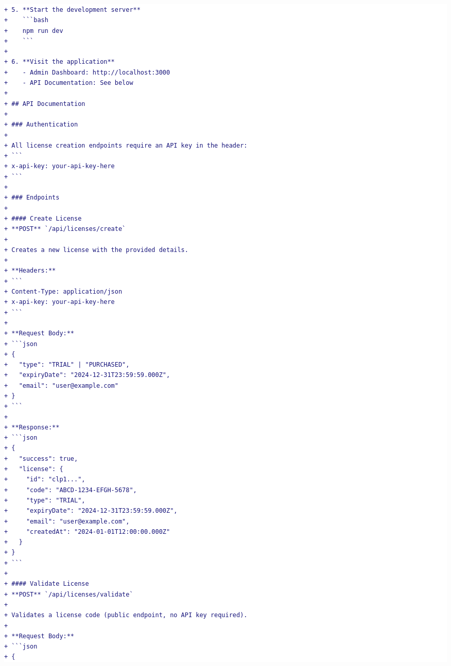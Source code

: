 ```diff
+ 5. **Start the development server**
+    ```bash
+    npm run dev
+    ```
+ 
+ 6. **Visit the application**
+    - Admin Dashboard: http://localhost:3000
+    - API Documentation: See below
+ 
+ ## API Documentation
+ 
+ ### Authentication
+ 
+ All license creation endpoints require an API key in the header:
+ ```
+ x-api-key: your-api-key-here
+ ```
+ 
+ ### Endpoints
+ 
+ #### Create License
+ **POST** `/api/licenses/create`
+ 
+ Creates a new license with the provided details.
+ 
+ **Headers:**
+ ```
+ Content-Type: application/json
+ x-api-key: your-api-key-here
+ ```
+ 
+ **Request Body:**
+ ```json
+ {
+   "type": "TRIAL" | "PURCHASED",
+   "expiryDate": "2024-12-31T23:59:59.000Z",
+   "email": "user@example.com"
+ }
+ ```
+ 
+ **Response:**
+ ```json
+ {
+   "success": true,
+   "license": {
+     "id": "clp1...",
+     "code": "ABCD-1234-EFGH-5678",
+     "type": "TRIAL",
+     "expiryDate": "2024-12-31T23:59:59.000Z",
+     "email": "user@example.com",
+     "createdAt": "2024-01-01T12:00:00.000Z"
+   }
+ }
+ ```
+ 
+ #### Validate License
+ **POST** `/api/licenses/validate`
+ 
+ Validates a license code (public endpoint, no API key required).
+ 
+ **Request Body:**
+ ```json
+ {
```